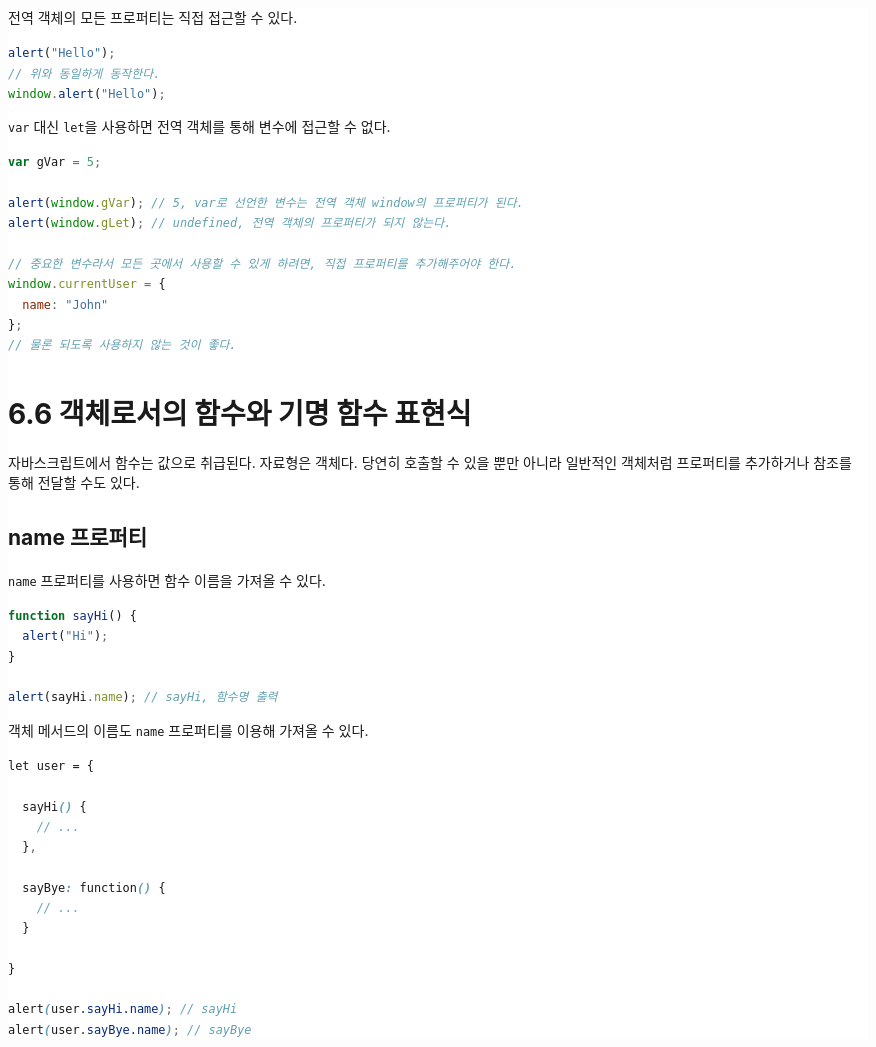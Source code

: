 전역 객체의 모든 프로퍼티는 직접 접근할 수 있다.

```jsx
alert("Hello");
// 위와 동일하게 동작한다.
window.alert("Hello");
```

`var` 대신 `let`을 사용하면 전역 객체를 통해 변수에 접근할 수 없다.

```jsx
var gVar = 5;

alert(window.gVar); // 5, var로 선언한 변수는 전역 객체 window의 프로퍼티가 된다.
alert(window.gLet); // undefined, 전역 객체의 프로퍼티가 되지 않는다.

// 중요한 변수라서 모든 곳에서 사용할 수 있게 하려면, 직접 프로퍼티를 추가해주어야 한다.
window.currentUser = {
  name: "John"
};
// 물론 되도록 사용하지 않는 것이 좋다. 
```

# 6.6 객체로서의 함수와 기명 함수 표현식

자바스크립트에서 함수는 값으로 취급된다. 자료형은 객체다. 당연히 호출할 수 있을 뿐만 아니라 일반적인 객체처럼 프로퍼티를 추가하거나 참조를 통해 전달할 수도 있다.

## name 프로퍼티

`name` 프로퍼티를 사용하면 함수 이름을 가져올 수 있다.

```jsx
function sayHi() {
  alert("Hi");
}

alert(sayHi.name); // sayHi, 함수명 출력
```

객체 메서드의 이름도 `name` 프로퍼티를 이용해 가져올 수 있다.

```scss
let user = {

  sayHi() {
    // ...
  },

  sayBye: function() {
    // ...
  }

}

alert(user.sayHi.name); // sayHi
alert(user.sayBye.name); // sayBye
```
